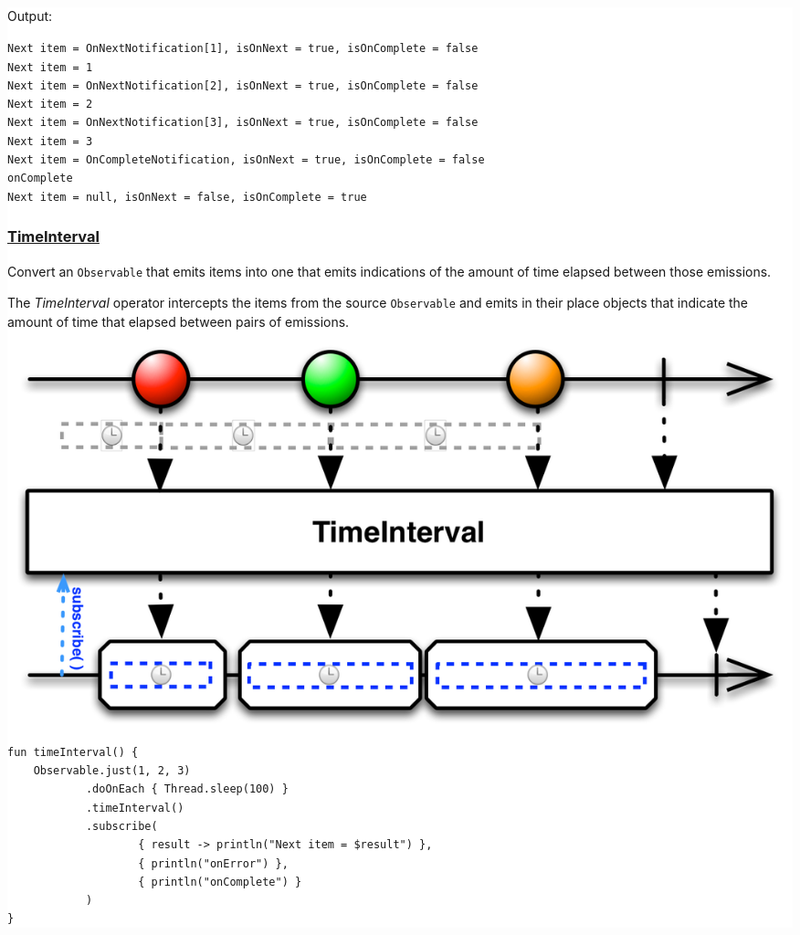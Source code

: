 Output:
```
Next item = OnNextNotification[1], isOnNext = true, isOnComplete = false
Next item = 1
Next item = OnNextNotification[2], isOnNext = true, isOnComplete = false
Next item = 2
Next item = OnNextNotification[3], isOnNext = true, isOnComplete = false
Next item = 3
Next item = OnCompleteNotification, isOnNext = true, isOnComplete = false
onComplete
Next item = null, isOnNext = false, isOnComplete = true
```

### [TimeInterval](http://reactivex.io/documentation/operators/timeinterval.html)
Convert an `Observable` that emits items into one that emits indications of the amount of time elapsed between those emissions.

The *TimeInterval* operator intercepts the items from the source `Observable` and emits in their place objects that indicate the amount of time that elapsed between pairs of emissions.

![](./res/utility_timeInterval.png "TimeInterval")


```
fun timeInterval() {
    Observable.just(1, 2, 3)
            .doOnEach { Thread.sleep(100) }
            .timeInterval()
            .subscribe(
                    { result -> println("Next item = $result") },
                    { println("onError") },
                    { println("onComplete") }
            )
}
```
